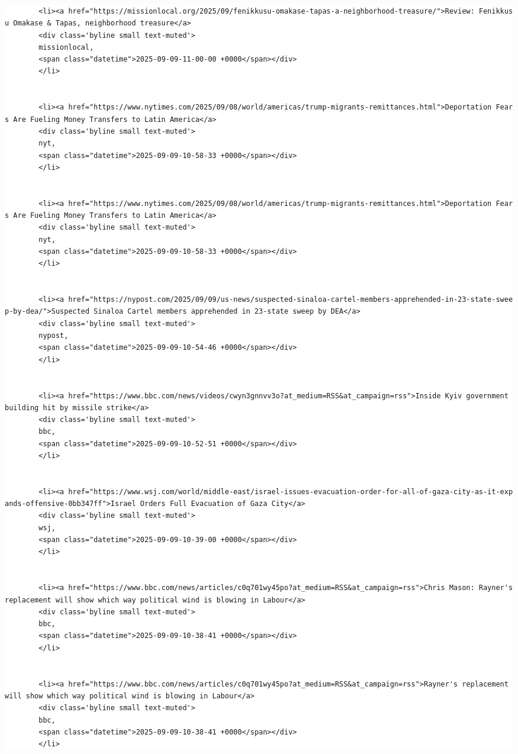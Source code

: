
            <li><a href="https://missionlocal.org/2025/09/fenikkusu-omakase-tapas-a-neighborhood-treasure/">Review: Fenikkusu Omakase & Tapas, neighborhood treasure</a>
            <div class='byline small text-muted'>
            missionlocal, 
            <span class="datetime">2025-09-09-11-00-00 +0000</span></div>
            </li>
        

            <li><a href="https://www.nytimes.com/2025/09/08/world/americas/trump-migrants-remittances.html">Deportation Fears Are Fueling Money Transfers to Latin America</a>
            <div class='byline small text-muted'>
            nyt, 
            <span class="datetime">2025-09-09-10-58-33 +0000</span></div>
            </li>
        

            <li><a href="https://www.nytimes.com/2025/09/08/world/americas/trump-migrants-remittances.html">Deportation Fears Are Fueling Money Transfers to Latin America</a>
            <div class='byline small text-muted'>
            nyt, 
            <span class="datetime">2025-09-09-10-58-33 +0000</span></div>
            </li>
        

            <li><a href="https://nypost.com/2025/09/09/us-news/suspected-sinaloa-cartel-members-apprehended-in-23-state-sweep-by-dea/">Suspected Sinaloa Cartel members apprehended in 23-state sweep by DEA</a>
            <div class='byline small text-muted'>
            nypost, 
            <span class="datetime">2025-09-09-10-54-46 +0000</span></div>
            </li>
        

            <li><a href="https://www.bbc.com/news/videos/cwyn3gnnvv3o?at_medium=RSS&at_campaign=rss">Inside Kyiv government building hit by missile strike</a>
            <div class='byline small text-muted'>
            bbc, 
            <span class="datetime">2025-09-09-10-52-51 +0000</span></div>
            </li>
        

            <li><a href="https://www.wsj.com/world/middle-east/israel-issues-evacuation-order-for-all-of-gaza-city-as-it-expands-offensive-0bb347ff">Israel Orders Full Evacuation of Gaza City</a>
            <div class='byline small text-muted'>
            wsj, 
            <span class="datetime">2025-09-09-10-39-00 +0000</span></div>
            </li>
        

            <li><a href="https://www.bbc.com/news/articles/c0q701wy45po?at_medium=RSS&at_campaign=rss">Chris Mason: Rayner's replacement will show which way political wind is blowing in Labour</a>
            <div class='byline small text-muted'>
            bbc, 
            <span class="datetime">2025-09-09-10-38-41 +0000</span></div>
            </li>
        

            <li><a href="https://www.bbc.com/news/articles/c0q701wy45po?at_medium=RSS&at_campaign=rss">Rayner's replacement will show which way political wind is blowing in Labour</a>
            <div class='byline small text-muted'>
            bbc, 
            <span class="datetime">2025-09-09-10-38-41 +0000</span></div>
            </li>
        